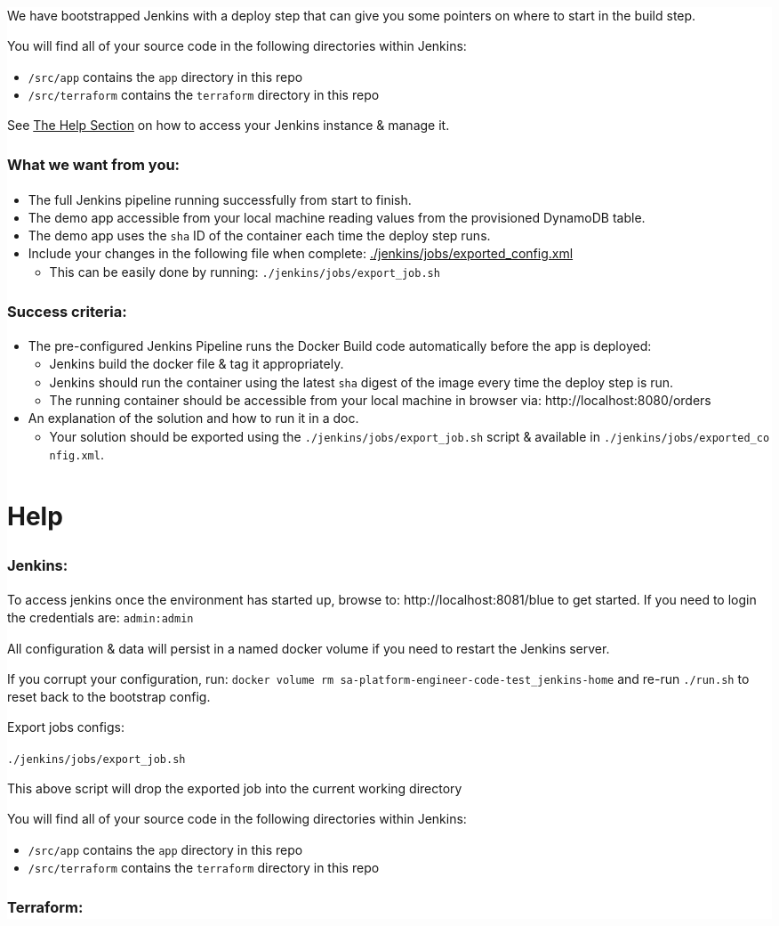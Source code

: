 We have bootstrapped Jenkins with a deploy step that can give you some pointers on where to start in the build step.

You will find all of your source code in the following directories within Jenkins:
- `/src/app` contains the `app` directory in this repo
- `/src/terraform` contains the `terraform` directory in this repo

See [The Help Section](#help) on how to access your Jenkins instance & manage it.

### What we want from you:
- The full Jenkins pipeline running successfully from start to finish.
- The demo app accessible from your local machine reading values from the provisioned DynamoDB table.
- The demo app uses the `sha` ID of the container each time the deploy step runs.
- Include your changes in the following file when complete: [./jenkins/jobs/exported_config.xml](./jenkins/jobs/exported_config.xml)
    - This can be easily done by running: `./jenkins/jobs/export_job.sh`

### Success criteria:
- The pre-configured Jenkins Pipeline runs the Docker Build code automatically before the app is deployed:
    - Jenkins build the docker file & tag it appropriately.
    - Jenkins should run the container using the latest `sha` digest of the image every time the deploy step is run.
    - The running container should be accessible from your local machine in browser via: http://localhost:8080/orders
- An explanation of the solution and how to run it in a doc.
    - Your solution should be exported using the `./jenkins/jobs/export_job.sh` script & available in `./jenkins/jobs/exported_config.xml`.

# Help
### Jenkins:

To access jenkins once the environment has started up, browse to: http://localhost:8081/blue to get started. If you need to login the credentials are: `admin:admin`

All configuration & data will persist in a named docker volume if you need to restart the Jenkins server.

If you corrupt your configuration, run: `docker volume rm sa-platform-engineer-code-test_jenkins-home` and re-run `./run.sh` to reset back to the bootstrap config.

Export jobs configs:
```shell
./jenkins/jobs/export_job.sh
```
This above script will drop the exported job into the current working directory

You will find all of your source code in the following directories within Jenkins:
- `/src/app` contains the `app` directory in this repo
- `/src/terraform` contains the `terraform` directory in this repo

### Terraform:
